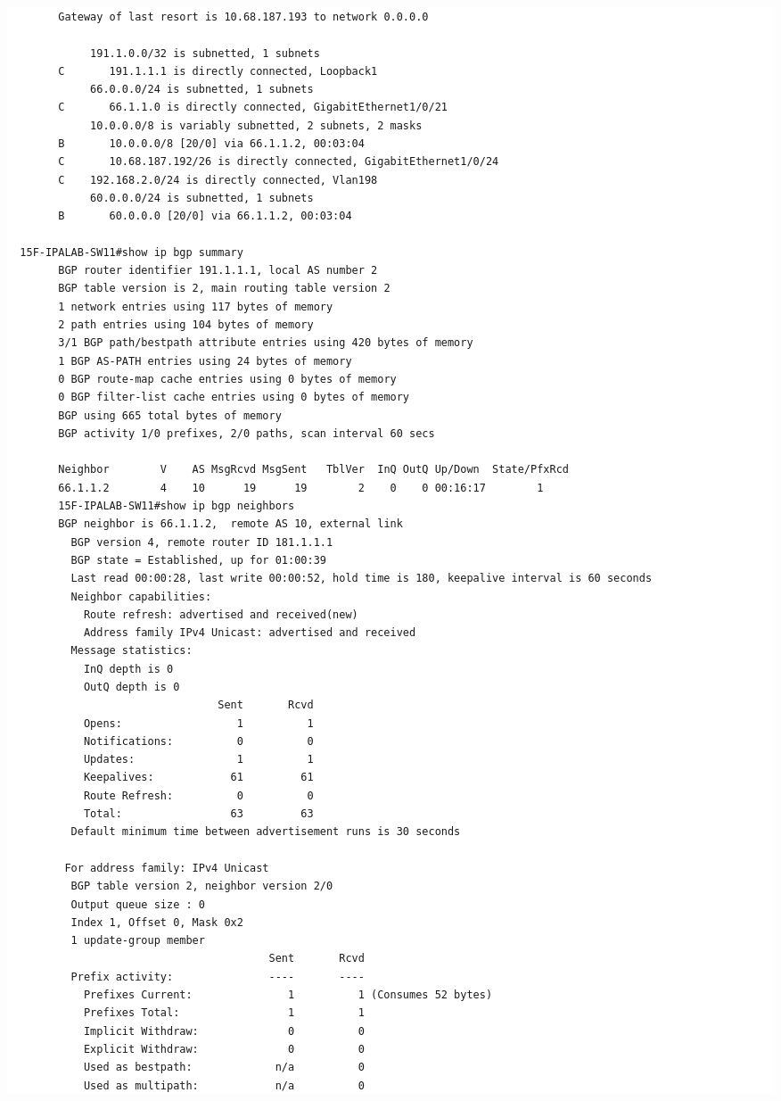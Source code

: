 			Gateway of last resort is 10.68.187.193 to network 0.0.0.0
			
			     191.1.0.0/32 is subnetted, 1 subnets
			C       191.1.1.1 is directly connected, Loopback1
			     66.0.0.0/24 is subnetted, 1 subnets
			C       66.1.1.0 is directly connected, GigabitEthernet1/0/21
			     10.0.0.0/8 is variably subnetted, 2 subnets, 2 masks
			B       10.0.0.0/8 [20/0] via 66.1.1.2, 00:03:04
			C       10.68.187.192/26 is directly connected, GigabitEthernet1/0/24
			C    192.168.2.0/24 is directly connected, Vlan198
			     60.0.0.0/24 is subnetted, 1 subnets
			B       60.0.0.0 [20/0] via 66.1.1.2, 00:03:04

      15F-IPALAB-SW11#show ip bgp summary 
			BGP router identifier 191.1.1.1, local AS number 2
			BGP table version is 2, main routing table version 2
			1 network entries using 117 bytes of memory
			2 path entries using 104 bytes of memory
			3/1 BGP path/bestpath attribute entries using 420 bytes of memory
			1 BGP AS-PATH entries using 24 bytes of memory
			0 BGP route-map cache entries using 0 bytes of memory
			0 BGP filter-list cache entries using 0 bytes of memory
			BGP using 665 total bytes of memory
			BGP activity 1/0 prefixes, 2/0 paths, scan interval 60 secs
			
			Neighbor        V    AS MsgRcvd MsgSent   TblVer  InQ OutQ Up/Down  State/PfxRcd
			66.1.1.2        4    10      19      19        2    0    0 00:16:17        1
			15F-IPALAB-SW11#show ip bgp neighbors 
			BGP neighbor is 66.1.1.2,  remote AS 10, external link
			  BGP version 4, remote router ID 181.1.1.1
			  BGP state = Established, up for 01:00:39
			  Last read 00:00:28, last write 00:00:52, hold time is 180, keepalive interval is 60 seconds
			  Neighbor capabilities:
			    Route refresh: advertised and received(new)
			    Address family IPv4 Unicast: advertised and received
			  Message statistics:
			    InQ depth is 0
			    OutQ depth is 0
			                         Sent       Rcvd
			    Opens:                  1          1
			    Notifications:          0          0
			    Updates:                1          1
			    Keepalives:            61         61
			    Route Refresh:          0          0
			    Total:                 63         63
			  Default minimum time between advertisement runs is 30 seconds
			
			 For address family: IPv4 Unicast
			  BGP table version 2, neighbor version 2/0
			  Output queue size : 0
			  Index 1, Offset 0, Mask 0x2
			  1 update-group member
			                                 Sent       Rcvd
			  Prefix activity:               ----       ----
			    Prefixes Current:               1          1 (Consumes 52 bytes)
			    Prefixes Total:                 1          1
			    Implicit Withdraw:              0          0
			    Explicit Withdraw:              0          0
			    Used as bestpath:             n/a          0
			    Used as multipath:            n/a          0
			